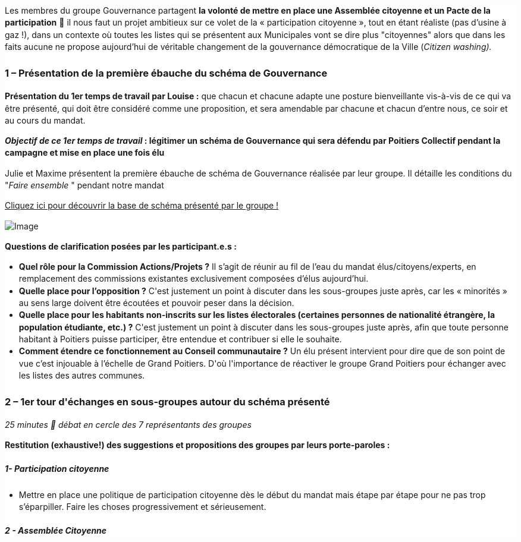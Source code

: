 Les membres du groupe Gouvernance partagent **la volonté de mettre en place une Assemblée citoyenne et un Pacte de la participation**  il nous faut un projet ambitieux sur ce volet de la « participation citoyenne », tout en étant réaliste (pas d’usine à gaz !), dans un contexte où toutes les listes qui se présentent aux Municipales vont se dire plus "citoyennes" alors que dans les faits aucune ne propose aujourd’hui de véritable changement de la gouvernance démocratique de la Ville (_Citizen washing)._

### **1 – Présentation de la première ébauche du schéma de Gouvernance**

**Présentation du 1er temps de travail par Louise :** que chacun et chacune adapte une posture bienveillante vis-à-vis de ce qui va être présenté, qui doit être considéré comme une proposition, et sera amendable par chacune et chacun d’entre nous, ce soir et au cours du mandat. 

**_Objectif de ce 1er temps de travail_ : légitimer un schéma de Gouvernance qui sera défendu par Poitiers Collectif pendant la campagne et mise en place une fois élu**

Julie et Maxime présentent la première ébauche de schéma de Gouvernance réalisée par leur groupe. Il détaille les conditions du "_Faire ensemble_ " pendant notre mandat

[Cliquez ici pour découvrir la base de schéma présenté par le groupe !](https://poitierscollectif.fr/wp-content/uploads/2019/10/Schéma-1.pdf)

![Image](/images/2025/compte-rendu-pleniere-publique-13-speciale-democratie/73482644_399932237610797_745543654717784064_n-Copie.jpg)

**Questions de clarification posées par les participant.e.s :**

  * **Quel rôle pour la Commission Actions/Projets ?** Il s’agit de réunir au fil de l’eau du mandat élus/citoyens/experts, en remplacement des commissions existantes exclusivement composées d’élus aujourd’hui.
  * **Quelle place pour l’opposition ?** C'est justement un point à discuter dans les sous-groupes juste après, car les « minorités » au sens large doivent être écoutées et pouvoir peser dans la décision.
  * **Quelle place pour les habitants non-inscrits sur les listes électorales (certaines personnes de nationalité étrangère, la population étudiante, etc.) ?** C'est justement un point à discuter dans les sous-groupes juste après, afin que toute personne habitant à Poitiers puisse participer, être entendue et contribuer si elle le souhaite.
  * **Comment étendre ce fonctionnement au Conseil communautaire ?** Un élu présent intervient pour dire que de son point de vue c’est injouable à l’échelle de Grand Poitiers. D'où l'importance de réactiver le groupe Grand Poitiers pour échanger avec les listes des autres communes.

### 

### **2 – 1er tour d'échanges en sous-groupes autour du schéma présenté**

_25 minutes  débat en cercle des 7 représentants des groupes_

**Restitution (exhaustive!) des suggestions et propositions des groupes par leurs porte-paroles :**

##### 1- Participation citoyenne

  * Mettre en place une politique de participation citoyenne dès le début du mandat mais étape par étape pour ne pas trop s’éparpiller. Faire les choses progressivement et sérieusement.

##### 2 - Assemblée Citoyenne
